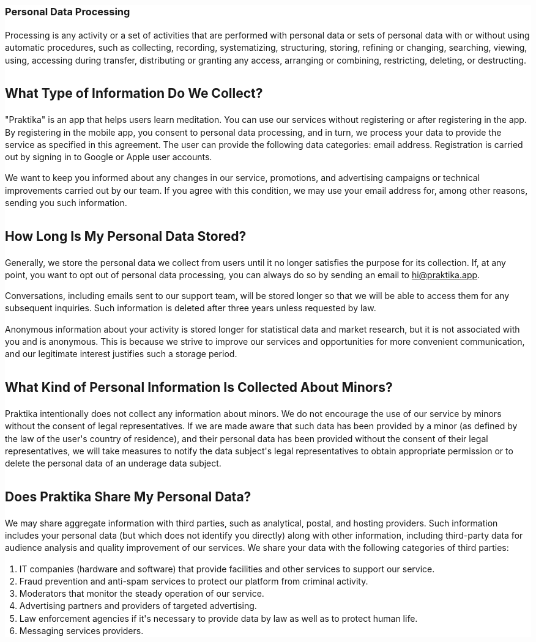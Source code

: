 ### Personal Data Processing

Processing is any activity or a set of activities that are performed with personal data or sets of personal data with or without using automatic procedures, such as collecting, recording, systematizing, structuring, storing, refining or changing, searching, viewing, using, accessing during transfer, distributing or granting any access, arranging or combining, restricting, deleting, or destructing.

## What Type of Information Do We Collect?

"Praktika" is an app that helps users learn meditation. You can use our services without registering or after registering in the app. By registering in the mobile app, you consent to personal data processing, and in turn, we process your data to provide the service as specified in this agreement. The user can provide the following data categories: email address. Registration is carried out by signing in to Google or Apple user accounts.

We want to keep you informed about any changes in our service, promotions, and advertising campaigns or technical improvements carried out by our team. If you agree with this condition, we may use your email address for, among other reasons, sending you such information.

## How Long Is My Personal Data Stored?

Generally, we store the personal data we collect from users until it no longer satisfies the purpose for its collection. If, at any point, you want to opt out of personal data processing, you can always do so by sending an email to hi@praktika.app.

Conversations, including emails sent to our support team, will be stored longer so that we will be able to access them for any subsequent inquiries. Such information is deleted after three years unless requested by law.

Anonymous information about your activity is stored longer for statistical data and market research, but it is not associated with you and is anonymous. This is because we strive to improve our services and opportunities for more convenient communication, and our legitimate interest justifies such a storage period.

## What Kind of Personal Information Is Collected About Minors?

Praktika intentionally does not collect any information about minors. We do not encourage the use of our service by minors without the consent of legal representatives. If we are made aware that such data has been provided by a minor (as defined by the law of the user's country of residence), and their personal data has been provided without the consent of their legal representatives, we will take measures to notify the data subject's legal representatives to obtain appropriate permission or to delete the personal data of an underage data subject.

## Does Praktika Share My Personal Data?

We may share aggregate information with third parties, such as analytical, postal, and hosting providers. Such information includes your personal data (but which does not identify you directly) along with other information, including third-party data for audience analysis and quality improvement of our services. We share your data with the following categories of third parties:
‍
1. IT companies (hardware and software) that provide facilities and other services to support our service.
2. Fraud prevention and anti-spam services to protect our platform from criminal activity.
3. Moderators that monitor the steady operation of our service.
4. Advertising partners and providers of targeted advertising.
5. Law enforcement agencies if it's necessary to provide data by law as well as to protect human life.
6. Messaging services providers.
